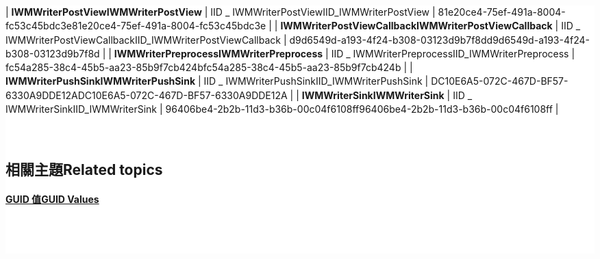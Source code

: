 | <span data-ttu-id="96a2f-401">**IWMWriterPostView**</span><span class="sxs-lookup"><span data-stu-id="96a2f-401">**IWMWriterPostView**</span></span>           | <span data-ttu-id="96a2f-402">IID \_ IWMWriterPostView</span><span class="sxs-lookup"><span data-stu-id="96a2f-402">IID\_IWMWriterPostView</span></span>           | <span data-ttu-id="96a2f-403">81e20ce4-75ef-491a-8004-fc53c45bdc3e</span><span class="sxs-lookup"><span data-stu-id="96a2f-403">81e20ce4-75ef-491a-8004-fc53c45bdc3e</span></span> |
| <span data-ttu-id="96a2f-404">**IWMWriterPostViewCallback**</span><span class="sxs-lookup"><span data-stu-id="96a2f-404">**IWMWriterPostViewCallback**</span></span>   | <span data-ttu-id="96a2f-405">IID \_ IWMWriterPostViewCallback</span><span class="sxs-lookup"><span data-stu-id="96a2f-405">IID\_IWMWriterPostViewCallback</span></span>   | <span data-ttu-id="96a2f-406">d9d6549d-a193-4f24-b308-03123d9b7f8d</span><span class="sxs-lookup"><span data-stu-id="96a2f-406">d9d6549d-a193-4f24-b308-03123d9b7f8d</span></span> |
| <span data-ttu-id="96a2f-407">**IWMWriterPreprocess**</span><span class="sxs-lookup"><span data-stu-id="96a2f-407">**IWMWriterPreprocess**</span></span>         | <span data-ttu-id="96a2f-408">IID \_ IWMWriterPreprocess</span><span class="sxs-lookup"><span data-stu-id="96a2f-408">IID\_IWMWriterPreprocess</span></span>         | <span data-ttu-id="96a2f-409">fc54a285-38c4-45b5-aa23-85b9f7cb424b</span><span class="sxs-lookup"><span data-stu-id="96a2f-409">fc54a285-38c4-45b5-aa23-85b9f7cb424b</span></span> |
| <span data-ttu-id="96a2f-410">**IWMWriterPushSink**</span><span class="sxs-lookup"><span data-stu-id="96a2f-410">**IWMWriterPushSink**</span></span>           | <span data-ttu-id="96a2f-411">IID \_ IWMWriterPushSink</span><span class="sxs-lookup"><span data-stu-id="96a2f-411">IID\_IWMWriterPushSink</span></span>           | <span data-ttu-id="96a2f-412">DC10E6A5-072C-467D-BF57-6330A9DDE12A</span><span class="sxs-lookup"><span data-stu-id="96a2f-412">DC10E6A5-072C-467D-BF57-6330A9DDE12A</span></span> |
| <span data-ttu-id="96a2f-413">**IWMWriterSink**</span><span class="sxs-lookup"><span data-stu-id="96a2f-413">**IWMWriterSink**</span></span>               | <span data-ttu-id="96a2f-414">IID \_ IWMWriterSink</span><span class="sxs-lookup"><span data-stu-id="96a2f-414">IID\_IWMWriterSink</span></span>               | <span data-ttu-id="96a2f-415">96406be4-2b2b-11d3-b36b-00c04f6108ff</span><span class="sxs-lookup"><span data-stu-id="96a2f-415">96406be4-2b2b-11d3-b36b-00c04f6108ff</span></span> |



 

## <a name="related-topics"></a><span data-ttu-id="96a2f-416">相關主題</span><span class="sxs-lookup"><span data-stu-id="96a2f-416">Related topics</span></span>

<dl> <dt>

[<span data-ttu-id="96a2f-417">**GUID 值**</span><span class="sxs-lookup"><span data-stu-id="96a2f-417">**GUID Values**</span></span>](guid-values.md)
</dt> </dl>

 

 




